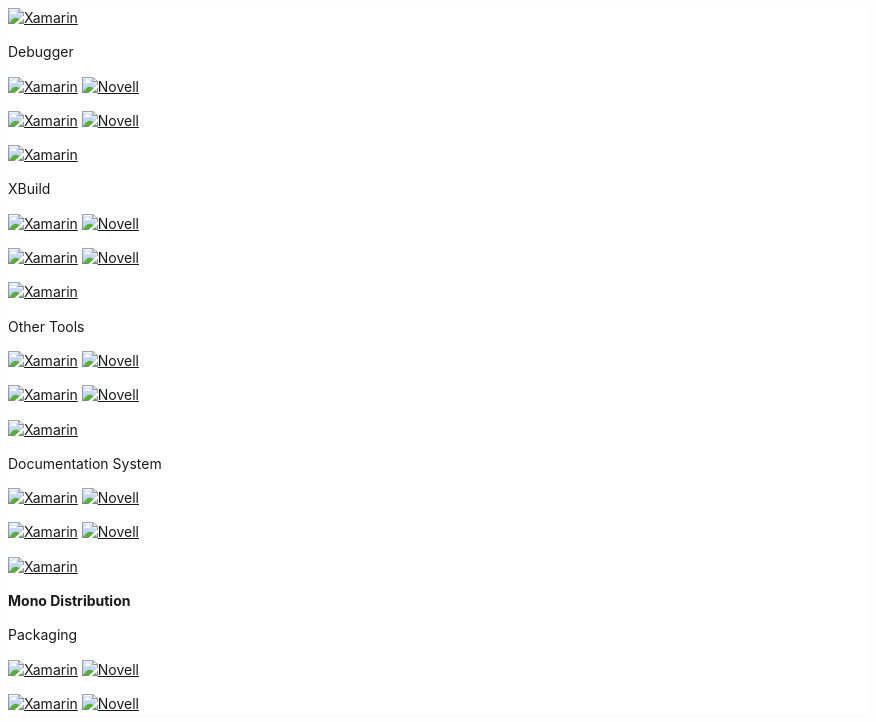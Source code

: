 [![Xamarin]({{site.github.url}}/old_site/images/a/a7/Add.png)](http://bit.ly/rocpLc "Xamarin")

Debugger

[![Xamarin]({{site.github.url}}/old_site/images/2/2d/Xamarin_Query.png)](http://bit.ly/pxrwXg "Xamarin") [![Novell]({{site.github.url}}/old_site/images/9/94/Novell_Query.png)](http://bit.ly/pmzOxc "Novell")

[![Xamarin]({{site.github.url}}/old_site/images/9/9e/Xamarin_Patches.png)](http://bit.ly/nG8DRQ "Xamarin") [![Novell]({{site.github.url}}/old_site/images/0/03/Novell_Patches.png)](http://bit.ly/pVj97L "Novell")

[![Xamarin]({{site.github.url}}/old_site/images/a/a7/Add.png)](http://bit.ly/ns8RQd "Xamarin")

XBuild

[![Xamarin]({{site.github.url}}/old_site/images/2/2d/Xamarin_Query.png)](http://bit.ly/nHBiCh "Xamarin") [![Novell]({{site.github.url}}/old_site/images/9/94/Novell_Query.png)](http://bit.ly/rafIrr "Novell")

[![Xamarin]({{site.github.url}}/old_site/images/9/9e/Xamarin_Patches.png)](http://bit.ly/r6MovV "Xamarin") [![Novell]({{site.github.url}}/old_site/images/0/03/Novell_Patches.png)](http://bit.ly/qjOLYB "Novell")

[![Xamarin]({{site.github.url}}/old_site/images/a/a7/Add.png)](http://bit.ly/oiyAb3 "Xamarin")

Other Tools

[![Xamarin]({{site.github.url}}/old_site/images/2/2d/Xamarin_Query.png)](http://bit.ly/r0glu7 "Xamarin") [![Novell]({{site.github.url}}/old_site/images/9/94/Novell_Query.png)](http://bit.ly/okkvqB "Novell")

[![Xamarin]({{site.github.url}}/old_site/images/9/9e/Xamarin_Patches.png)](http://bit.ly/r4QYOE "Xamarin") [![Novell]({{site.github.url}}/old_site/images/0/03/Novell_Patches.png)](http://bit.ly/qOrFLO "Novell")

[![Xamarin]({{site.github.url}}/old_site/images/a/a7/Add.png)](http://bit.ly/n1CgyX "Xamarin")

Documentation System

[![Xamarin]({{site.github.url}}/old_site/images/2/2d/Xamarin_Query.png)](http://bit.ly/oBGx5M "Xamarin") [![Novell]({{site.github.url}}/old_site/images/9/94/Novell_Query.png)](http://bit.ly/py5Ivz "Novell")

[![Xamarin]({{site.github.url}}/old_site/images/9/9e/Xamarin_Patches.png)](http://bit.ly/nQZjqu "Xamarin") [![Novell]({{site.github.url}}/old_site/images/0/03/Novell_Patches.png)](http://bit.ly/qGmX2g "Novell")

[![Xamarin]({{site.github.url}}/old_site/images/a/a7/Add.png)](http://bit.ly/nBorfH "Xamarin")

**Mono Distribution**

Packaging

[![Xamarin]({{site.github.url}}/old_site/images/2/2d/Xamarin_Query.png)](http://bit.ly/nlfQqb "Xamarin") [![Novell]({{site.github.url}}/old_site/images/9/94/Novell_Query.png)](http://bit.ly/pxyCWV "Novell")

[![Xamarin]({{site.github.url}}/old_site/images/9/9e/Xamarin_Patches.png)](http://bit.ly/raJny3 "Xamarin") [![Novell]({{site.github.url}}/old_site/images/0/03/Novell_Patches.png)](http://bit.ly/pyWXoF "Novell")
